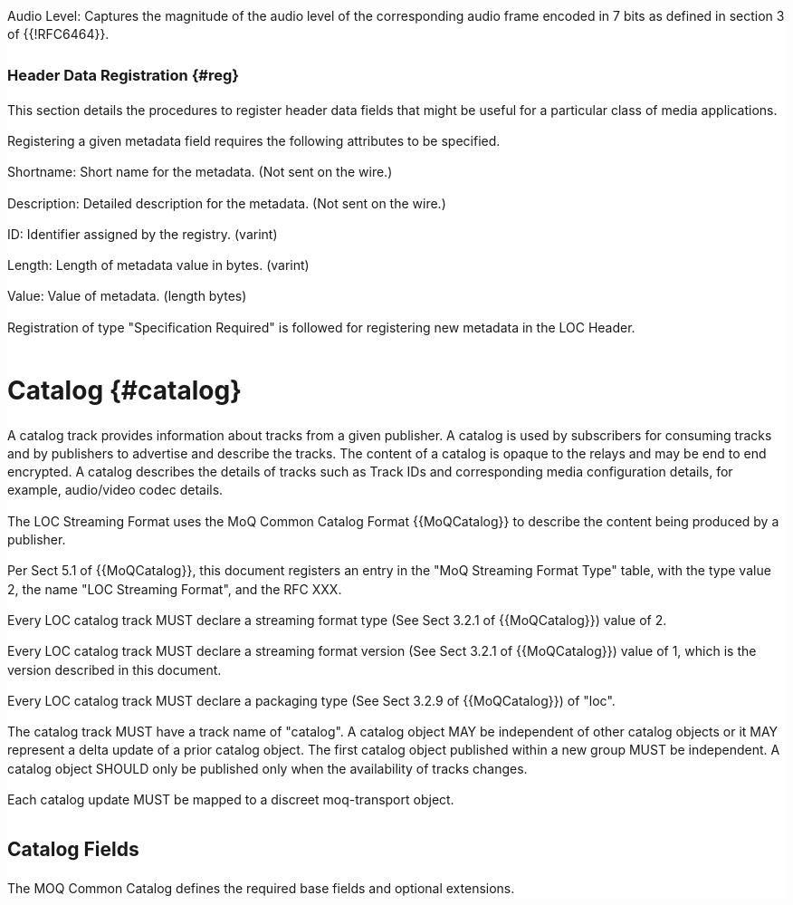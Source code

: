 Audio Level: Captures the magnitude of the audio level of the corresponding audio frame encoded in 7 bits as defined in section 3 of {{!RFC6464}}.

### Header Data Registration {#reg}

This section details the procedures to register header data fields that might be useful for a
particular class of media applications.

Registering a given metadata field requires the following attributes to be specified.

Shortname: Short name for the metadata. (Not sent on the wire.)

Description: Detailed description for the metadata. (Not sent on the wire.)

ID: Identifier assigned by the registry. (varint)

Length: Length of metadata value in bytes. (varint)

Value: Value of metadata. (length bytes)

Registration of type "Specification Required" is followed for registering
new metadata in the LOC Header.


# Catalog {#catalog}

A catalog track provides information about tracks from a given publisher. A catalog is used by subscribers for consuming tracks and by publishers
to advertise and describe the tracks. The content of a catalog is opaque to the relays and may be end to end encrypted. A catalog describes the details of tracks such as Track IDs and corresponding media configuration details, for example, audio/video codec details.

The LOC Streaming Format uses the MoQ Common Catalog Format {{MoQCatalog}} to describe the content being produced by a publisher.

Per Sect 5.1 of {{MoQCatalog}}, this document registers an entry in the "MoQ Streaming Format Type" table, with the type value 2, the name "LOC Streaming Format", and the RFC XXX.

Every LOC catalog track MUST declare a streaming format type (See Sect 3.2.1 of {{MoQCatalog}}) value of 2.

Every LOC catalog track MUST declare a streaming format version (See Sect 3.2.1 of {{MoQCatalog}}) value of 1, which is the version described in this document.

Every LOC catalog track MUST declare a packaging type (See Sect 3.2.9 of {{MoQCatalog}}) of "loc".

The catalog track MUST have a track name of "catalog". A catalog object MAY be independent of other catalog objects or it MAY represent a delta update of a prior catalog object. The first catalog object published within a new group MUST be independent. A catalog object SHOULD only be published only when the availability of tracks changes.

Each catalog update MUST be mapped to a discreet moq-transport object.


## Catalog Fields

The MOQ Common Catalog defines the required base fields and optional extensions.
